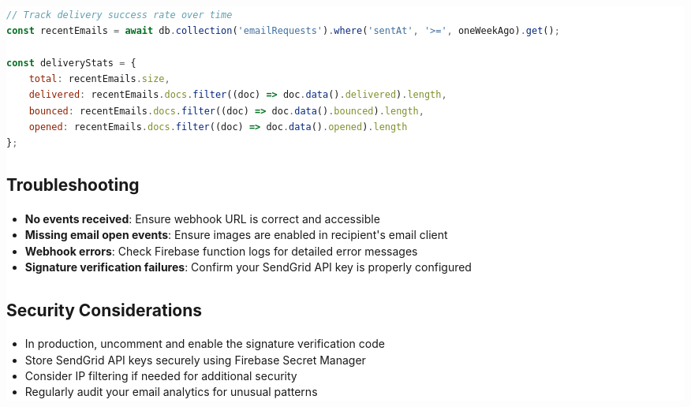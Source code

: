 ```javascript
// Track delivery success rate over time
const recentEmails = await db.collection('emailRequests').where('sentAt', '>=', oneWeekAgo).get();

const deliveryStats = {
	total: recentEmails.size,
	delivered: recentEmails.docs.filter((doc) => doc.data().delivered).length,
	bounced: recentEmails.docs.filter((doc) => doc.data().bounced).length,
	opened: recentEmails.docs.filter((doc) => doc.data().opened).length
};
```

## Troubleshooting

- **No events received**: Ensure webhook URL is correct and accessible
- **Missing email open events**: Ensure images are enabled in recipient's email client
- **Webhook errors**: Check Firebase function logs for detailed error messages
- **Signature verification failures**: Confirm your SendGrid API key is properly configured

## Security Considerations

- In production, uncomment and enable the signature verification code
- Store SendGrid API keys securely using Firebase Secret Manager
- Consider IP filtering if needed for additional security
- Regularly audit your email analytics for unusual patterns
